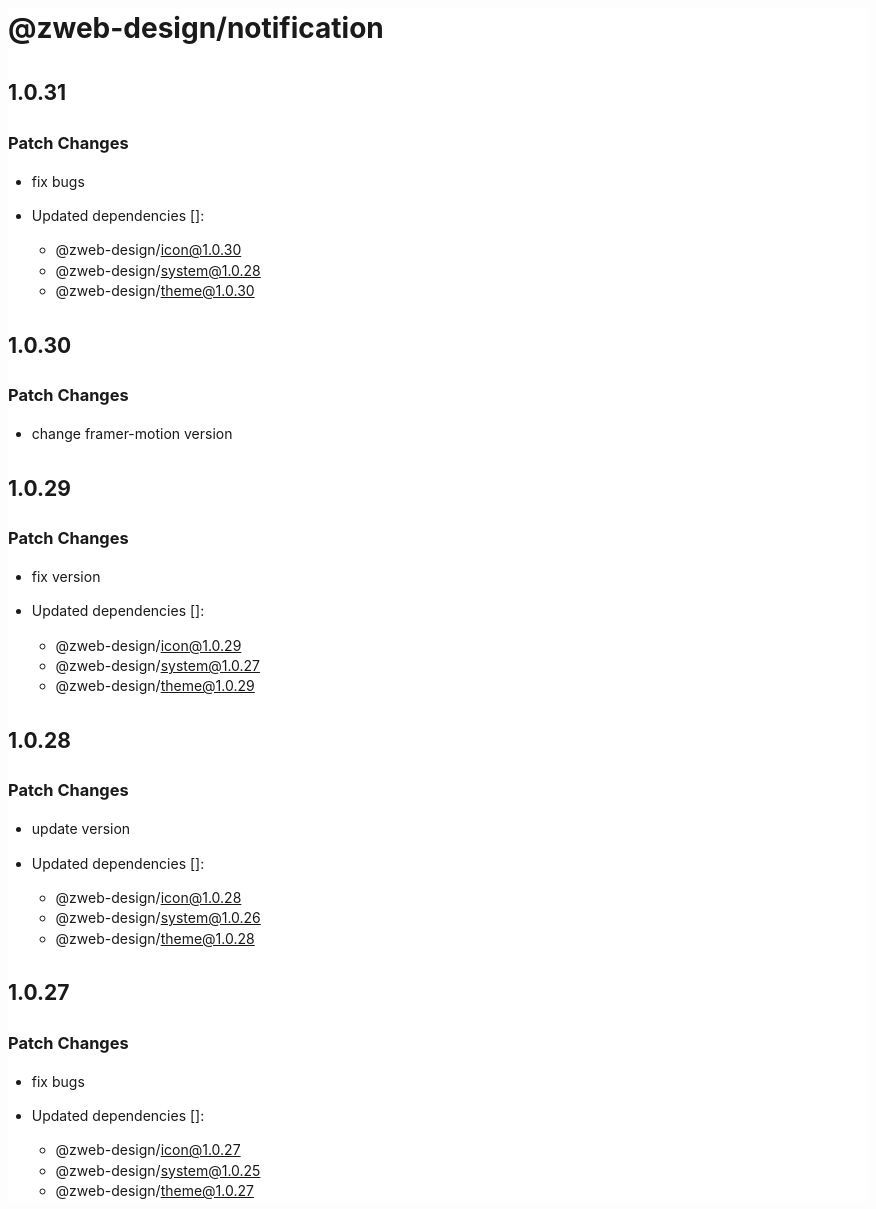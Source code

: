 # @zweb-design/notification

## 1.0.31

### Patch Changes

- fix bugs

- Updated dependencies []:
  - @zweb-design/icon@1.0.30
  - @zweb-design/system@1.0.28
  - @zweb-design/theme@1.0.30

## 1.0.30

### Patch Changes

- change framer-motion version

## 1.0.29

### Patch Changes

- fix version

- Updated dependencies []:
  - @zweb-design/icon@1.0.29
  - @zweb-design/system@1.0.27
  - @zweb-design/theme@1.0.29

## 1.0.28

### Patch Changes

- update version

- Updated dependencies []:
  - @zweb-design/icon@1.0.28
  - @zweb-design/system@1.0.26
  - @zweb-design/theme@1.0.28

## 1.0.27

### Patch Changes

- fix bugs

- Updated dependencies []:
  - @zweb-design/icon@1.0.27
  - @zweb-design/system@1.0.25
  - @zweb-design/theme@1.0.27
